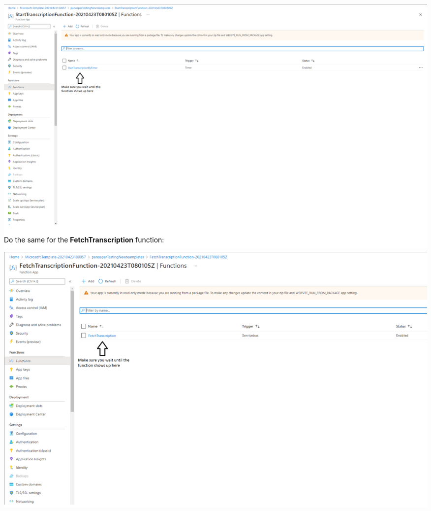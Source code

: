 ![resources](./images/image016.png)

Do the same for the **FetchTranscription** function:

![resources](./images/image017.png)
